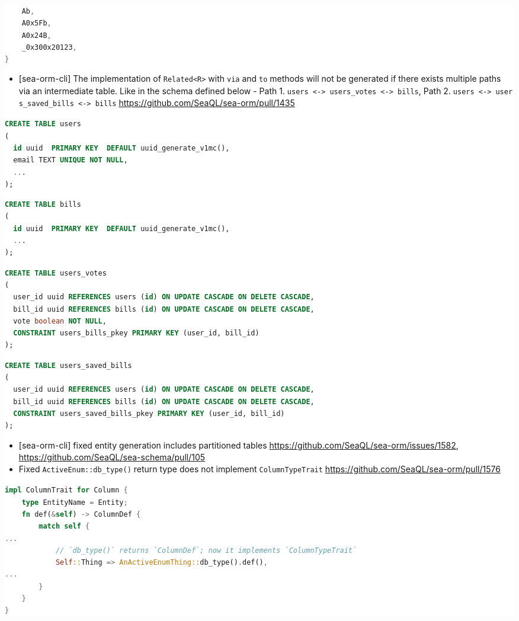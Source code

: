 ```rust
    Ab,
    A0x5Fb,
    A0x24B,
    _0x300x20123,
}
```
* [sea-orm-cli] The implementation of `Related<R>` with `via` and `to` methods will not be generated if there exists multiple paths via an intermediate table. Like in the schema defined below - Path 1. `users <-> users_votes <-> bills`, Path 2. `users <-> users_saved_bills <-> bills` https://github.com/SeaQL/sea-orm/pull/1435
```sql
CREATE TABLE users
(
  id uuid  PRIMARY KEY  DEFAULT uuid_generate_v1mc(),
  email TEXT UNIQUE NOT NULL,
  ...
);
```
```sql
CREATE TABLE bills
(
  id uuid  PRIMARY KEY  DEFAULT uuid_generate_v1mc(),
  ...
);
```
```sql
CREATE TABLE users_votes
(
  user_id uuid REFERENCES users (id) ON UPDATE CASCADE ON DELETE CASCADE,
  bill_id uuid REFERENCES bills (id) ON UPDATE CASCADE ON DELETE CASCADE,
  vote boolean NOT NULL,
  CONSTRAINT users_bills_pkey PRIMARY KEY (user_id, bill_id)
);
```
```sql
CREATE TABLE users_saved_bills
(
  user_id uuid REFERENCES users (id) ON UPDATE CASCADE ON DELETE CASCADE,
  bill_id uuid REFERENCES bills (id) ON UPDATE CASCADE ON DELETE CASCADE,
  CONSTRAINT users_saved_bills_pkey PRIMARY KEY (user_id, bill_id)
);
```
* [sea-orm-cli] fixed entity generation includes partitioned tables https://github.com/SeaQL/sea-orm/issues/1582, https://github.com/SeaQL/sea-schema/pull/105
* Fixed `ActiveEnum::db_type()` return type does not implement `ColumnTypeTrait` https://github.com/SeaQL/sea-orm/pull/1576
```rs
impl ColumnTrait for Column {
    type EntityName = Entity;
    fn def(&self) -> ColumnDef {
        match self {
...
            // `db_type()` returns `ColumnDef`; now it implements `ColumnTypeTrait`
            Self::Thing => AnActiveEnumThing::db_type().def(),
...
        }
    }
}
```


[#211]: https://github.com/SeaQL/sea-orm/pull/211
[#223]: https://github.com/SeaQL/sea-orm/pull/223
[#205]: https://github.com/SeaQL/sea-orm/pull/205
[#222]: https://github.com/SeaQL/sea-orm/pull/222
[#210]: https://github.com/SeaQL/sea-orm/pull/210
[#240]: https://github.com/SeaQL/sea-orm/pull/240
[#237]: https://github.com/SeaQL/sea-orm/pull/237
[#246]: https://github.com/SeaQL/sea-orm/pull/246
[#224]: https://github.com/SeaQL/sea-orm/pull/224
[#227]: https://github.com/SeaQL/sea-orm/issues/227
[#219]: https://github.com/SeaQL/sea-orm/pull/219
[#189]: https://github.com/SeaQL/sea-orm/pull/189
[#186]: https://github.com/SeaQL/sea-orm/issues/186
[#191]: https://github.com/SeaQL/sea-orm/issues/191
[#182]: https://github.com/SeaQL/sea-orm/pull/182
[#202]: https://github.com/SeaQL/sea-orm/pull/202
[#208]: https://github.com/SeaQL/sea-orm/pull/208
[#209]: https://github.com/SeaQL/sea-orm/pull/209
[#207]: https://github.com/SeaQL/sea-orm/pull/207
[#152]: https://github.com/SeaQL/sea-orm/issues/152
[#175]: https://github.com/SeaQL/sea-orm/issues/175
[#105]: https://github.com/SeaQL/sea-orm/issues/105
[#132]: https://github.com/SeaQL/sea-orm/issues/132
[#129]: https://github.com/SeaQL/sea-orm/issues/129
[#118]: https://github.com/SeaQL/sea-orm/issues/118
[#167]: https://github.com/SeaQL/sea-orm/issues/167
[#37]: https://github.com/SeaQL/sea-orm/issues/37
[#114]: https://github.com/SeaQL/sea-orm/issues/114
[#103]: https://github.com/SeaQL/sea-orm/issues/103
[#89]: https://github.com/SeaQL/sea-orm/issues/89
[#59]: https://github.com/SeaQL/sea-orm/issues/59
[#108]: https://github.com/SeaQL/sea-orm/issues/108
[#68]: https://github.com/SeaQL/sea-orm/issues/68
[#70]: https://github.com/SeaQL/sea-orm/issues/70
[#80]: https://github.com/SeaQL/sea-orm/issues/80
[#81]: https://github.com/SeaQL/sea-orm/issues/81
[#99]: https://github.com/SeaQL/sea-orm/issues/99